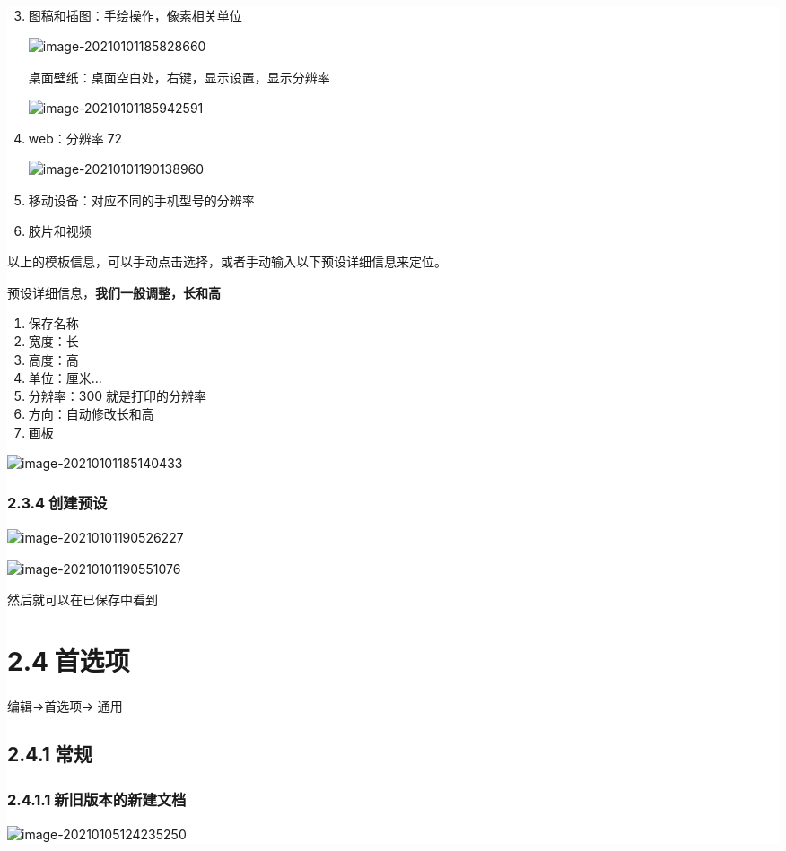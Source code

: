 3. 图稿和插图：手绘操作，像素相关单位

   ![image-20210101185828660](http://myapp.img.mykernel.cn/image-20210101185828660.png)

   桌面壁纸：桌面空白处，右键，显示设置，显示分辨率

   ![image-20210101185942591](http://myapp.img.mykernel.cn/image-20210101185942591.png)

4. web：分辨率 72

   ![image-20210101190138960](http://myapp.img.mykernel.cn/image-20210101190139164.png)

5. 移动设备：对应不同的手机型号的分辨率

6. 胶片和视频



以上的模板信息，可以手动点击选择，或者手动输入以下预设详细信息来定位。

预设详细信息，**我们一般调整，长和高**

1. 保存名称
2. 宽度：长
3. 高度：高
4. 单位：厘米...
5. 分辨率：300 就是打印的分辨率
6. 方向：自动修改长和高
7. 画板



![image-20210101185140433](http://myapp.img.mykernel.cn/image-20210101185140433.png)

### 2.3.4 创建预设

![image-20210101190526227](http://myapp.img.mykernel.cn/image-20210101190526346.png)

![image-20210101190551076](http://myapp.img.mykernel.cn/image-20210101190551076.png)

然后就可以在已保存中看到





# 2.4 首选项

编辑->首选项-> 通用



## 2.4.1 常规

### 2.4.1.1 新旧版本的新建文档

![image-20210105124235250](http://myapp.img.mykernel.cn/image-20210105124235250.png)
